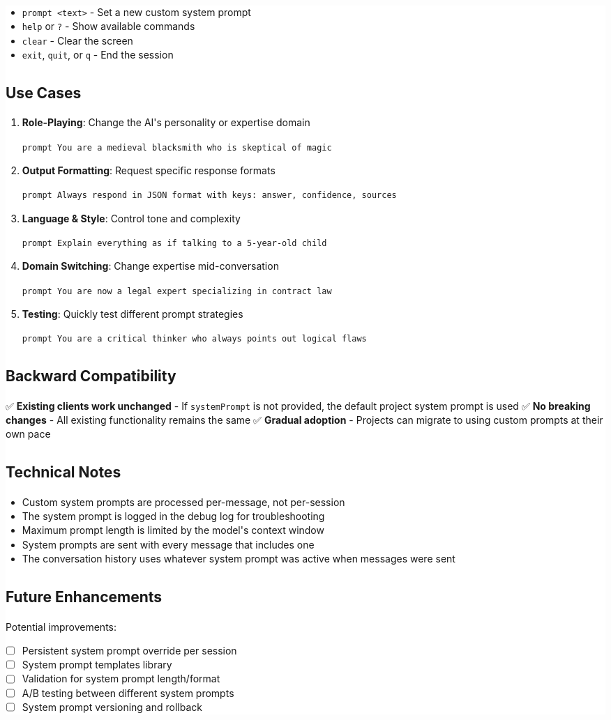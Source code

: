 - `prompt <text>` - Set a new custom system prompt
- `help` or `?` - Show available commands
- `clear` - Clear the screen
- `exit`, `quit`, or `q` - End the session

## Use Cases

1. **Role-Playing**: Change the AI's personality or expertise domain
   ```
   prompt You are a medieval blacksmith who is skeptical of magic
   ```

2. **Output Formatting**: Request specific response formats
   ```
   prompt Always respond in JSON format with keys: answer, confidence, sources
   ```

3. **Language & Style**: Control tone and complexity
   ```
   prompt Explain everything as if talking to a 5-year-old child
   ```

4. **Domain Switching**: Change expertise mid-conversation
   ```
   prompt You are now a legal expert specializing in contract law
   ```

5. **Testing**: Quickly test different prompt strategies
   ```
   prompt You are a critical thinker who always points out logical flaws
   ```

## Backward Compatibility

✅ **Existing clients work unchanged** - If `systemPrompt` is not provided, the default project system prompt is used
✅ **No breaking changes** - All existing functionality remains the same
✅ **Gradual adoption** - Projects can migrate to using custom prompts at their own pace

## Technical Notes

- Custom system prompts are processed per-message, not per-session
- The system prompt is logged in the debug log for troubleshooting
- Maximum prompt length is limited by the model's context window
- System prompts are sent with every message that includes one
- The conversation history uses whatever system prompt was active when messages were sent

## Future Enhancements

Potential improvements:
- [ ] Persistent system prompt override per session
- [ ] System prompt templates library
- [ ] Validation for system prompt length/format
- [ ] A/B testing between different system prompts
- [ ] System prompt versioning and rollback
